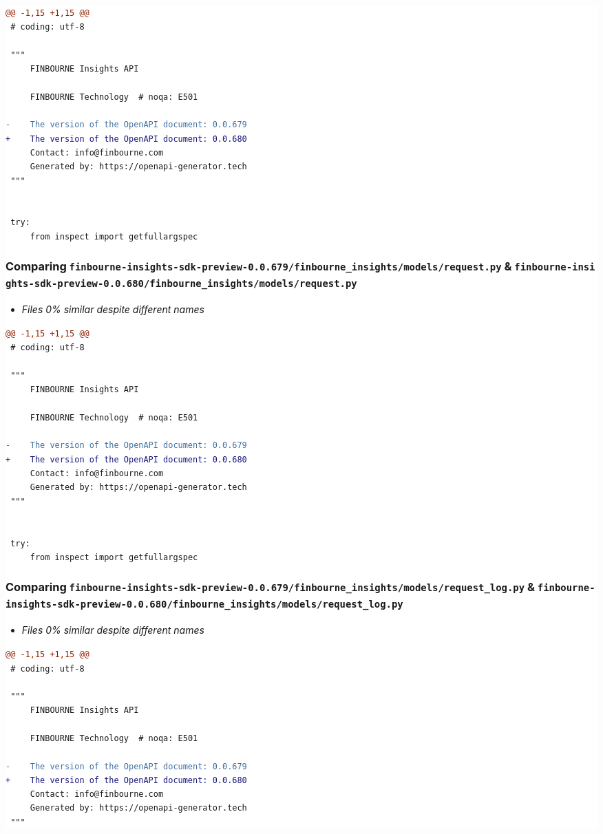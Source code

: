 ```diff
@@ -1,15 +1,15 @@
 # coding: utf-8
 
 """
     FINBOURNE Insights API
 
     FINBOURNE Technology  # noqa: E501
 
-    The version of the OpenAPI document: 0.0.679
+    The version of the OpenAPI document: 0.0.680
     Contact: info@finbourne.com
     Generated by: https://openapi-generator.tech
 """
 
 
 try:
     from inspect import getfullargspec
```

### Comparing `finbourne-insights-sdk-preview-0.0.679/finbourne_insights/models/request.py` & `finbourne-insights-sdk-preview-0.0.680/finbourne_insights/models/request.py`

 * *Files 0% similar despite different names*

```diff
@@ -1,15 +1,15 @@
 # coding: utf-8
 
 """
     FINBOURNE Insights API
 
     FINBOURNE Technology  # noqa: E501
 
-    The version of the OpenAPI document: 0.0.679
+    The version of the OpenAPI document: 0.0.680
     Contact: info@finbourne.com
     Generated by: https://openapi-generator.tech
 """
 
 
 try:
     from inspect import getfullargspec
```

### Comparing `finbourne-insights-sdk-preview-0.0.679/finbourne_insights/models/request_log.py` & `finbourne-insights-sdk-preview-0.0.680/finbourne_insights/models/request_log.py`

 * *Files 0% similar despite different names*

```diff
@@ -1,15 +1,15 @@
 # coding: utf-8
 
 """
     FINBOURNE Insights API
 
     FINBOURNE Technology  # noqa: E501
 
-    The version of the OpenAPI document: 0.0.679
+    The version of the OpenAPI document: 0.0.680
     Contact: info@finbourne.com
     Generated by: https://openapi-generator.tech
 """
```